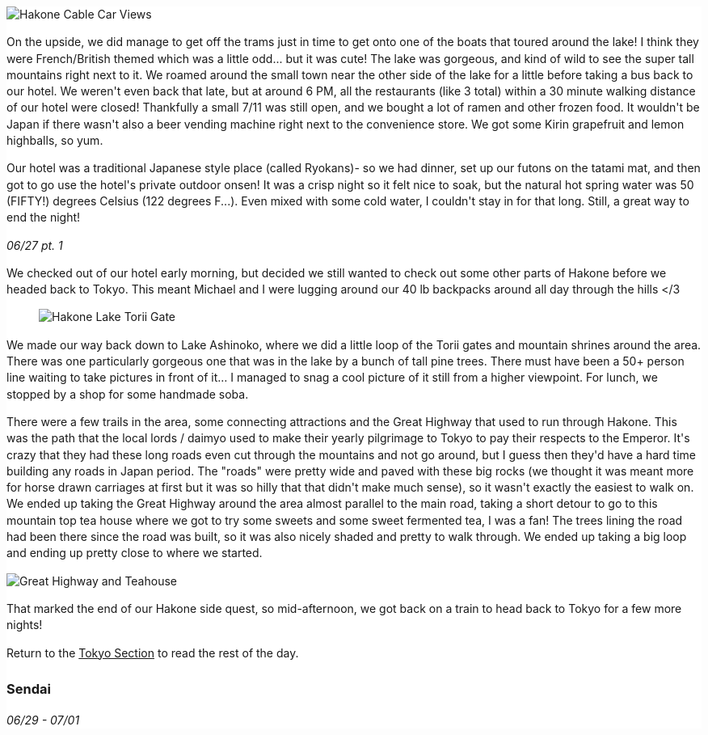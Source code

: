 <img src="{{ site.url }}{{ site.baseurl }}/assets/images/newsletters/japan24/hakone_cablecars.png" alt="Hakone Cable Car Views">

On the upside, we did manage to get off the trams  just in time to get onto one of the boats that toured around the lake! I think they were French/British themed which was a little odd... but it was cute! The lake was gorgeous, and kind of wild to see the super tall mountains right next to it. We roamed around the small town near the other side of the lake for a little before taking a bus back to our hotel. We weren't even back that late, but at around 6 PM, all the restaurants (like 3 total) within a 30 minute walking distance of our hotel were closed! Thankfully a small 7/11 was still open, and we bought a lot of ramen and other frozen food. It wouldn't be Japan if there wasn't also a beer vending machine right next to the convenience store. We got some Kirin grapefruit and lemon highballs, so yum.

Our hotel was a traditional Japanese style place (called Ryokans)- so we had dinner, set up our futons on the tatami mat, and then got to go use the hotel's private outdoor onsen! It was a crisp night so it felt nice to soak, but the natural hot spring water was 50 (FIFTY!) degrees Celsius (122 degrees F...). Even mixed with some cold water, I couldn't stay in for that long. Still, a great way to end the night!

<a id="0627_1">_06/27 pt. 1_</a>

We checked out of our hotel early morning, but decided we still wanted to check out some other parts of Hakone before we headed back to Tokyo. This meant Michael and I were lugging around our 40 lb backpacks around all day through the hills </3

<figure style="width: 250px" class="align-right">
  <img src="{{ site.url }}{{ site.baseurl }}/assets/images/newsletters/japan24/hakone_toriigate.jpg" alt="Hakone Lake Torii Gate">
</figure>
We made our way back down to Lake Ashinoko, where we did a little loop of the Torii gates and mountain shrines around the area. There was one particularly gorgeous one that was in the lake by a bunch of tall pine trees. There must have been a 50+ person line waiting to take pictures in front of it… I managed to snag a cool picture of it still from a higher viewpoint. For lunch, we stopped by a shop for some handmade soba.

There were a few trails in the area, some connecting attractions and the Great Highway that used to run through Hakone. This was the path that the local lords / daimyo used to make their yearly pilgrimage to Tokyo to pay their respects to the Emperor. It's crazy that they had these long roads even cut through the mountains and not go around, but I guess then they'd have a hard time building any roads in Japan period. The "roads" were pretty wide and paved with these big rocks (we thought it was meant more for horse drawn carriages at first but it was so hilly that that didn't make much sense), so it wasn't exactly the easiest to walk on. We ended up taking the Great Highway around the area almost parallel to the main road, taking a short detour to go to this mountain top tea house where we got to try some sweets and some sweet fermented tea, I was a fan! The trees lining the road had been there since the road was built, so it was also nicely shaded and pretty to walk through. We ended up taking a big loop and ending up pretty close to where we started. 

<img src="{{ site.url }}{{ site.baseurl }}/assets/images/newsletters/japan24/hakone_greathighway.jpg" alt="Great Highway and Teahouse">

That marked the end of our Hakone side quest, so mid-afternoon, we got back on a train to head back to Tokyo for a few more nights!

Return to the <a rel="noopener" target="_self" href="#0627_2">Tokyo Section</a> to read the rest of the day.

### Sendai
_06/29 - 07/01_
